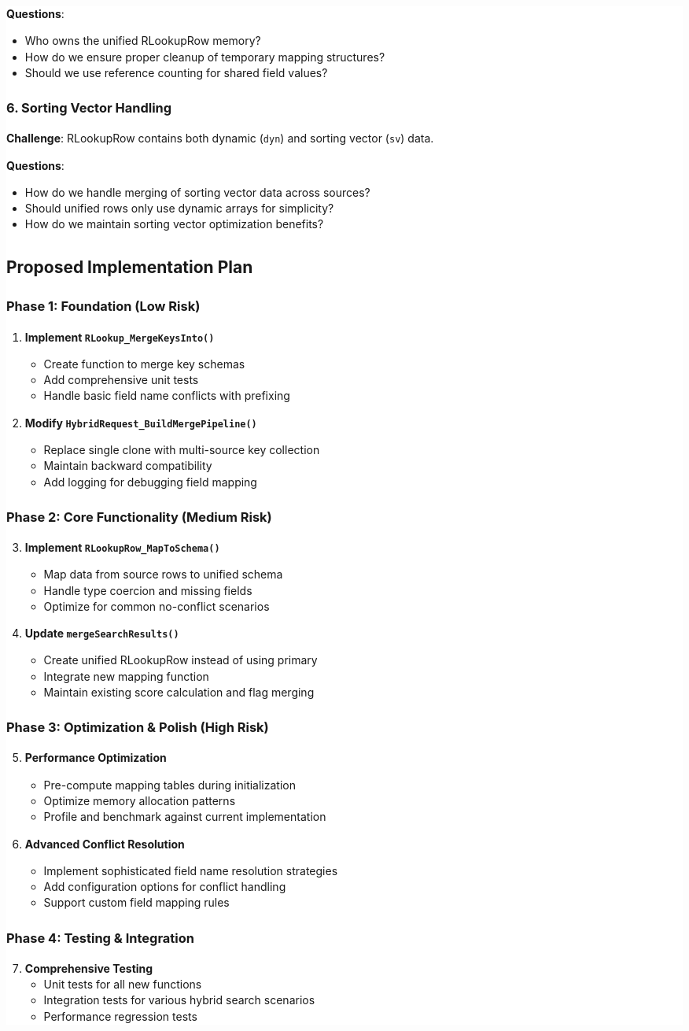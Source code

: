 **Questions**:
- Who owns the unified RLookupRow memory?
- How do we ensure proper cleanup of temporary mapping structures?
- Should we use reference counting for shared field values?

### 6. Sorting Vector Handling
**Challenge**: RLookupRow contains both dynamic (`dyn`) and sorting vector (`sv`) data.

**Questions**:
- How do we handle merging of sorting vector data across sources?
- Should unified rows only use dynamic arrays for simplicity?
- How do we maintain sorting vector optimization benefits?

## Proposed Implementation Plan

### Phase 1: Foundation (Low Risk)
1. **Implement `RLookup_MergeKeysInto()`**
   - Create function to merge key schemas
   - Add comprehensive unit tests
   - Handle basic field name conflicts with prefixing

2. **Modify `HybridRequest_BuildMergePipeline()`**
   - Replace single clone with multi-source key collection
   - Maintain backward compatibility
   - Add logging for debugging field mapping

### Phase 2: Core Functionality (Medium Risk)
3. **Implement `RLookupRow_MapToSchema()`**
   - Map data from source rows to unified schema
   - Handle type coercion and missing fields
   - Optimize for common no-conflict scenarios

4. **Update `mergeSearchResults()`**
   - Create unified RLookupRow instead of using primary
   - Integrate new mapping function
   - Maintain existing score calculation and flag merging

### Phase 3: Optimization & Polish (High Risk)
5. **Performance Optimization**
   - Pre-compute mapping tables during initialization
   - Optimize memory allocation patterns
   - Profile and benchmark against current implementation

6. **Advanced Conflict Resolution**
   - Implement sophisticated field name resolution strategies
   - Add configuration options for conflict handling
   - Support custom field mapping rules

### Phase 4: Testing & Integration
7. **Comprehensive Testing**
   - Unit tests for all new functions
   - Integration tests for various hybrid search scenarios
   - Performance regression tests
